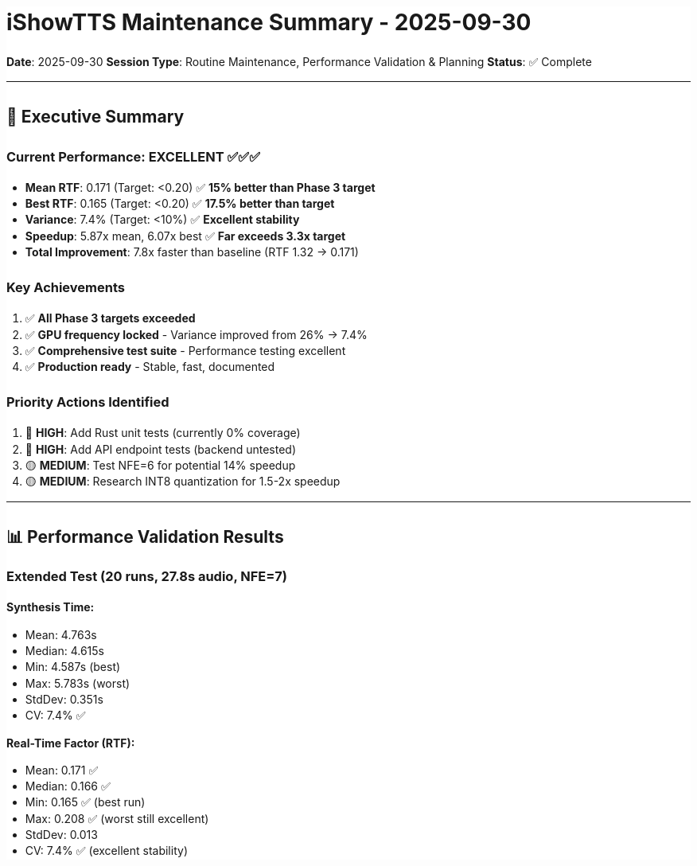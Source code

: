# iShowTTS Maintenance Summary - 2025-09-30

**Date**: 2025-09-30
**Session Type**: Routine Maintenance, Performance Validation & Planning
**Status**: ✅ Complete

---

## 🎯 Executive Summary

### Current Performance: **EXCELLENT** ✅✅✅

- **Mean RTF**: 0.171 (Target: <0.20) ✅ **15% better than Phase 3 target**
- **Best RTF**: 0.165 (Target: <0.20) ✅ **17.5% better than target**
- **Variance**: 7.4% (Target: <10%) ✅ **Excellent stability**
- **Speedup**: 5.87x mean, 6.07x best ✅ **Far exceeds 3.3x target**
- **Total Improvement**: 7.8x faster than baseline (RTF 1.32 → 0.171)

### Key Achievements
1. ✅ **All Phase 3 targets exceeded**
2. ✅ **GPU frequency locked** - Variance improved from 26% → 7.4%
3. ✅ **Comprehensive test suite** - Performance testing excellent
4. ✅ **Production ready** - Stable, fast, documented

### Priority Actions Identified
1. 🔴 **HIGH**: Add Rust unit tests (currently 0% coverage)
2. 🔴 **HIGH**: Add API endpoint tests (backend untested)
3. 🟡 **MEDIUM**: Test NFE=6 for potential 14% speedup
4. 🟡 **MEDIUM**: Research INT8 quantization for 1.5-2x speedup

---

## 📊 Performance Validation Results

### Extended Test (20 runs, 27.8s audio, NFE=7)

**Synthesis Time:**
- Mean: 4.763s
- Median: 4.615s
- Min: 4.587s (best)
- Max: 5.783s (worst)
- StdDev: 0.351s
- CV: 7.4% ✅

**Real-Time Factor (RTF):**
- Mean: 0.171 ✅
- Median: 0.166 ✅
- Min: 0.165 ✅ (best run)
- Max: 0.208 ✅ (worst still excellent)
- StdDev: 0.013
- CV: 7.4% ✅ (excellent stability)
